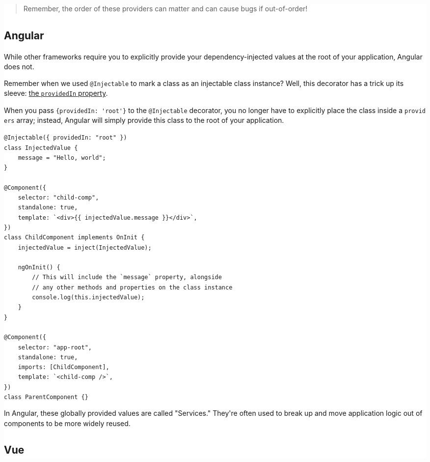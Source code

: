 > Remember, the order of these providers can matter and can cause bugs if out-of-order!

## Angular

While other frameworks require you to explicitly provide your dependency-injected values at the root of your application, Angular does not.

Remember when we used `@Injectable` to mark a class as an injectable class instance? Well, this decorator has a trick up its sleeve: [the `providedIn` property](https://angular.dev/guide/ngmodules/providers#providing-a-service).

When you pass `{providedIn: 'root'}` to the `@Injectable` decorator, you no longer have to explicitly place the class inside a `providers` array; instead, Angular will simply provide this class to the root of your application.

```angular-ts
@Injectable({ providedIn: "root" })
class InjectedValue {
	message = "Hello, world";
}

@Component({
	selector: "child-comp",
	standalone: true,
	template: `<div>{{ injectedValue.message }}</div>`,
})
class ChildComponent implements OnInit {
	injectedValue = inject(InjectedValue);

	ngOnInit() {
		// This will include the `message` property, alongside
		// any other methods and properties on the class instance
		console.log(this.injectedValue);
	}
}

@Component({
	selector: "app-root",
	standalone: true,
	imports: [ChildComponent],
	template: `<child-comp />`,
})
class ParentComponent {}
```


<iframe data-frame-title="Angular App Wide Providers - StackBlitz" src="pfp-code:./ffg-fundamentals-angular-app-wide-providers-88?template=node&embed=1&file=src%2Fmain.ts"></iframe>


In Angular, these globally provided values are called "Services." They're often used to break up and move application logic out of components to be more widely reused.

## Vue
